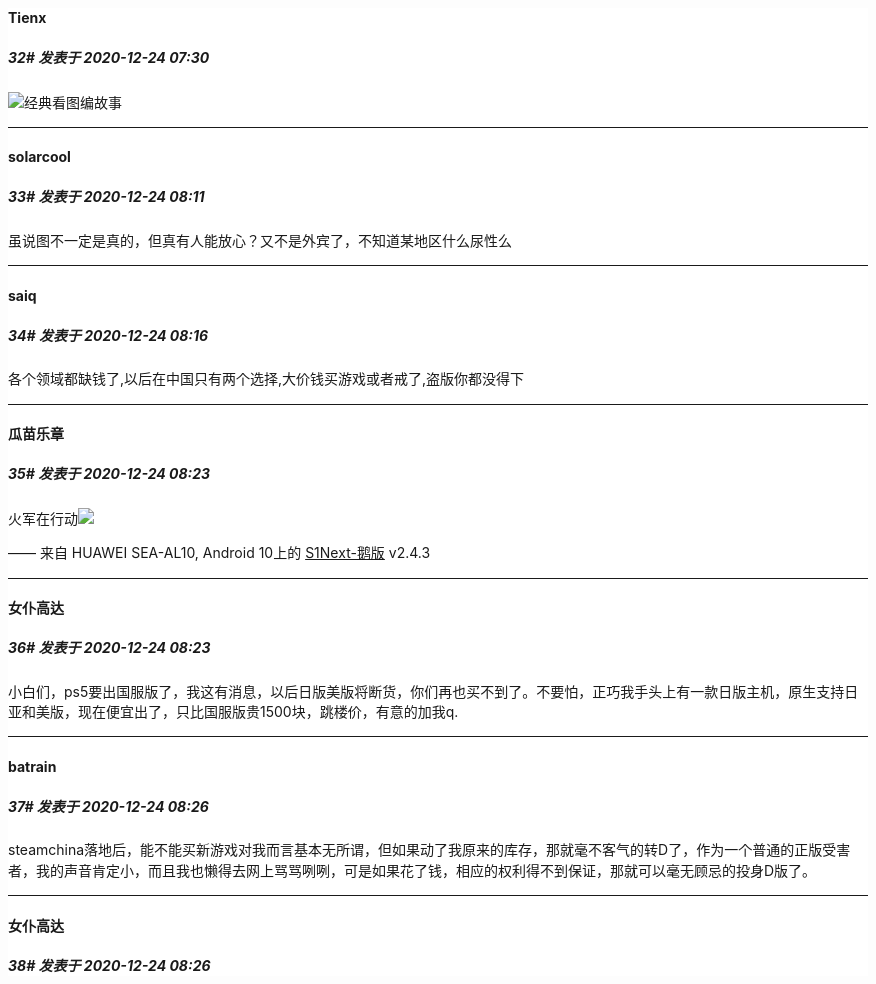 ####  Tienx  
##### 32#       发表于 2020-12-24 07:30


<img src="https://static.saraba1st.com/image/smiley/face2017/067.png" referrerpolicy="no-referrer">经典看图编故事


-----

####  solarcool  
##### 33#       发表于 2020-12-24 08:11


虽说图不一定是真的，但真有人能放心？又不是外宾了，不知道某地区什么尿性么


-----

####  saiq  
##### 34#       发表于 2020-12-24 08:16


各个领域都缺钱了,以后在中国只有两个选择,大价钱买游戏或者戒了,盗版你都没得下


-----

####  瓜苗乐章  
##### 35#       发表于 2020-12-24 08:23


火军在行动<img src="https://static.saraba1st.com/image/smiley/face2017/067.png" referrerpolicy="no-referrer">

—— 来自 HUAWEI SEA-AL10, Android 10上的 [S1Next-鹅版](https://github.com/ykrank/S1-Next/releases) v2.4.3


-----

####  女仆高达  
##### 36#       发表于 2020-12-24 08:23


小白们，ps5要出国服版了，我这有消息，以后日版美版将断货，你们再也买不到了。不要怕，正巧我手头上有一款日版主机，原生支持日亚和美版，现在便宜出了，只比国服版贵1500块，跳楼价，有意的加我q.


-----

####  batrain  
##### 37#       发表于 2020-12-24 08:26


steamchina落地后，能不能买新游戏对我而言基本无所谓，但如果动了我原来的库存，那就毫不客气的转D了，作为一个普通的正版受害者，我的声音肯定小，而且我也懒得去网上骂骂咧咧，可是如果花了钱，相应的权利得不到保证，那就可以毫无顾忌的投身D版了。


-----

####  女仆高达  
##### 38#       发表于 2020-12-24 08:26
